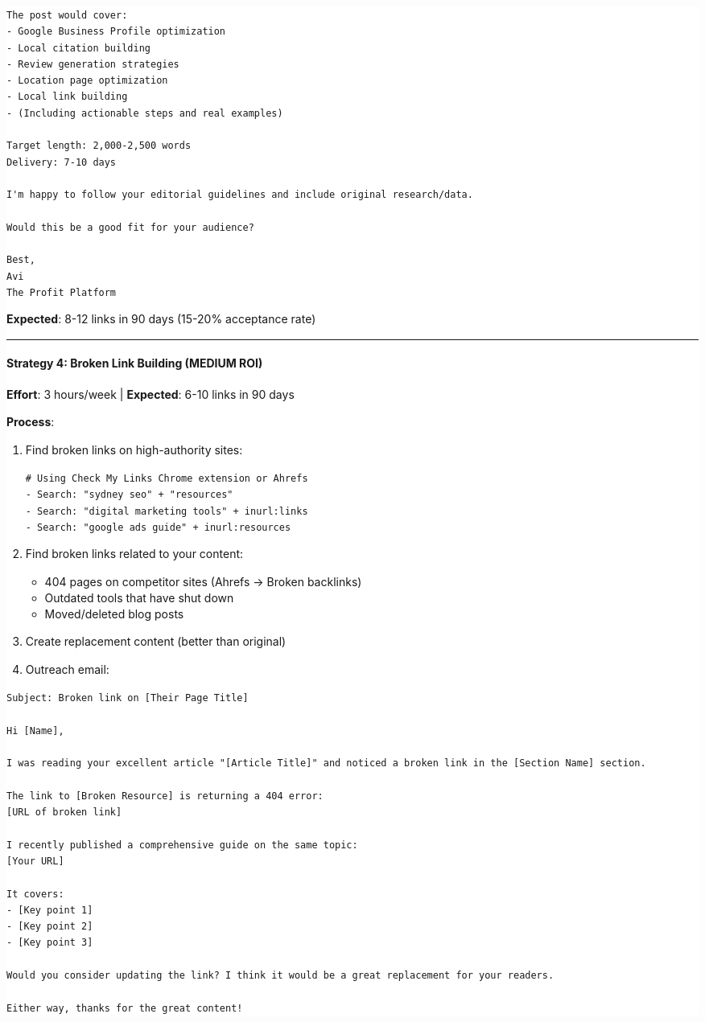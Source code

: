 ```
The post would cover:
- Google Business Profile optimization
- Local citation building
- Review generation strategies
- Location page optimization
- Local link building
- (Including actionable steps and real examples)

Target length: 2,000-2,500 words
Delivery: 7-10 days

I'm happy to follow your editorial guidelines and include original research/data.

Would this be a good fit for your audience?

Best,
Avi
The Profit Platform
```

**Expected**: 8-12 links in 90 days (15-20% acceptance rate)

---

#### Strategy 4: Broken Link Building (MEDIUM ROI)
**Effort**: 3 hours/week | **Expected**: 6-10 links in 90 days

**Process**:
1. Find broken links on high-authority sites:
   ```
   # Using Check My Links Chrome extension or Ahrefs
   - Search: "sydney seo" + "resources"
   - Search: "digital marketing tools" + inurl:links
   - Search: "google ads guide" + inurl:resources
   ```

2. Find broken links related to your content:
   - 404 pages on competitor sites (Ahrefs → Broken backlinks)
   - Outdated tools that have shut down
   - Moved/deleted blog posts

3. Create replacement content (better than original)

4. Outreach email:
```
Subject: Broken link on [Their Page Title]

Hi [Name],

I was reading your excellent article "[Article Title]" and noticed a broken link in the [Section Name] section.

The link to [Broken Resource] is returning a 404 error:
[URL of broken link]

I recently published a comprehensive guide on the same topic:
[Your URL]

It covers:
- [Key point 1]
- [Key point 2]
- [Key point 3]

Would you consider updating the link? I think it would be a great replacement for your readers.

Either way, thanks for the great content!
```